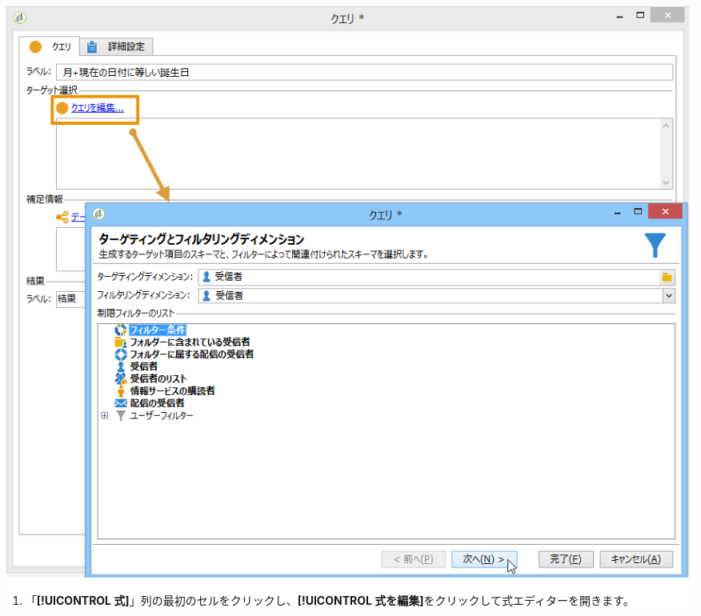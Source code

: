    ![](assets/s_ncs_user_create_exp_exple00.png)

1. 「**[!UICONTROL 式]**」列の最初のセルをクリックし、**[!UICONTROL 式を編集]**&#x200B;をクリックして式エディターを開きます。
